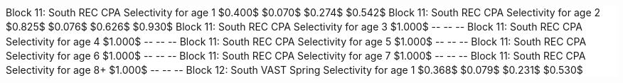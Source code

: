   <tr>
   <td style="text-align:left;"> Block 11: South REC CPA Selectivity for age 1 </td>
   <td style="text-align:right;"> $0.400$ </td>
   <td style="text-align:right;"> $0.070$ </td>
   <td style="text-align:right;"> $0.274$ </td>
   <td style="text-align:right;"> $0.542$ </td>
  </tr>
  <tr>
   <td style="text-align:left;"> Block 11: South REC CPA Selectivity for age 2 </td>
   <td style="text-align:right;"> $0.825$ </td>
   <td style="text-align:right;"> $0.076$ </td>
   <td style="text-align:right;"> $0.626$ </td>
   <td style="text-align:right;"> $0.930$ </td>
  </tr>
  <tr>
   <td style="text-align:left;"> Block 11: South REC CPA Selectivity for age 3 </td>
   <td style="text-align:right;"> $1.000$ </td>
   <td style="text-align:right;"> -- </td>
   <td style="text-align:right;"> -- </td>
   <td style="text-align:right;"> -- </td>
  </tr>
  <tr>
   <td style="text-align:left;"> Block 11: South REC CPA Selectivity for age 4 </td>
   <td style="text-align:right;"> $1.000$ </td>
   <td style="text-align:right;"> -- </td>
   <td style="text-align:right;"> -- </td>
   <td style="text-align:right;"> -- </td>
  </tr>
  <tr>
   <td style="text-align:left;"> Block 11: South REC CPA Selectivity for age 5 </td>
   <td style="text-align:right;"> $1.000$ </td>
   <td style="text-align:right;"> -- </td>
   <td style="text-align:right;"> -- </td>
   <td style="text-align:right;"> -- </td>
  </tr>
  <tr>
   <td style="text-align:left;"> Block 11: South REC CPA Selectivity for age 6 </td>
   <td style="text-align:right;"> $1.000$ </td>
   <td style="text-align:right;"> -- </td>
   <td style="text-align:right;"> -- </td>
   <td style="text-align:right;"> -- </td>
  </tr>
  <tr>
   <td style="text-align:left;"> Block 11: South REC CPA Selectivity for age 7 </td>
   <td style="text-align:right;"> $1.000$ </td>
   <td style="text-align:right;"> -- </td>
   <td style="text-align:right;"> -- </td>
   <td style="text-align:right;"> -- </td>
  </tr>
  <tr>
   <td style="text-align:left;"> Block 11: South REC CPA Selectivity for age 8+ </td>
   <td style="text-align:right;"> $1.000$ </td>
   <td style="text-align:right;"> -- </td>
   <td style="text-align:right;"> -- </td>
   <td style="text-align:right;"> -- </td>
  </tr>
  <tr>
   <td style="text-align:left;"> Block 12: South VAST Spring Selectivity for age 1 </td>
   <td style="text-align:right;"> $0.368$ </td>
   <td style="text-align:right;"> $0.079$ </td>
   <td style="text-align:right;"> $0.231$ </td>
   <td style="text-align:right;"> $0.530$ </td>
  </tr>
  <tr>